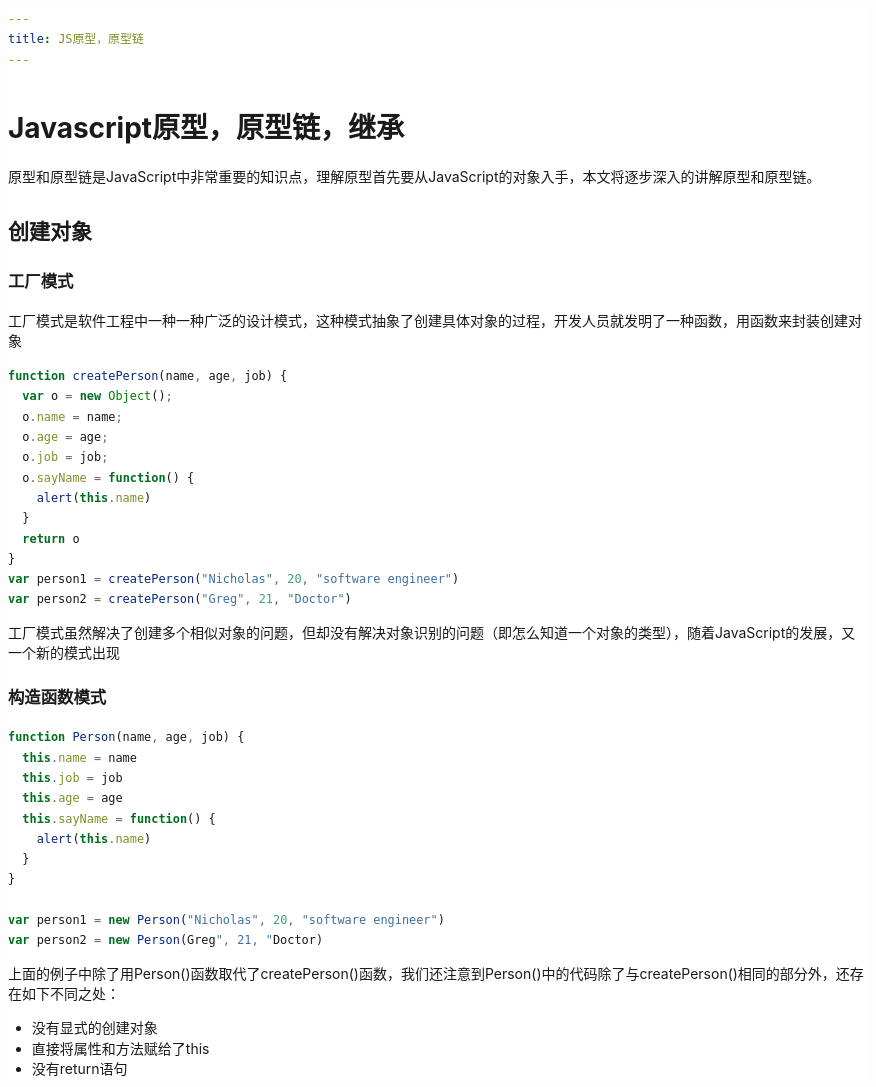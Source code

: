 ```yaml
---
title: JS原型，原型链
---
```


# Javascript原型，原型链，继承

原型和原型链是JavaScript中非常重要的知识点，理解原型首先要从JavaScript的对象入手，本文将逐步深入的讲解原型和原型链。

## 创建对象

### 工厂模式

工厂模式是软件工程中一种一种广泛的设计模式，这种模式抽象了创建具体对象的过程，开发人员就发明了一种函数，用函数来封装创建对象

``` js
function createPerson(name, age, job) {
  var o = new Object();
  o.name = name;
  o.age = age;
  o.job = job;
  o.sayName = function() {
    alert(this.name)
  }
  return o
}
var person1 = createPerson("Nicholas", 20, "software engineer")
var person2 = createPerson("Greg", 21, "Doctor")
```

工厂模式虽然解决了创建多个相似对象的问题，但却没有解决对象识别的问题（即怎么知道一个对象的类型），随着JavaScript的发展，又一个新的模式出现

### 构造函数模式

``` js
function Person(name, age, job) {
  this.name = name
  this.job = job
  this.age = age
  this.sayName = function() {
    alert(this.name)
  }
}

var person1 = new Person("Nicholas", 20, "software engineer")
var person2 = new Person(Greg", 21, "Doctor)
```

上面的例子中除了用Person()函数取代了createPerson()函数，我们还注意到Person()中的代码除了与createPerson()相同的部分外，还存在如下不同之处：

+ 没有显式的创建对象
+ 直接将属性和方法赋给了this
+ 没有return语句
